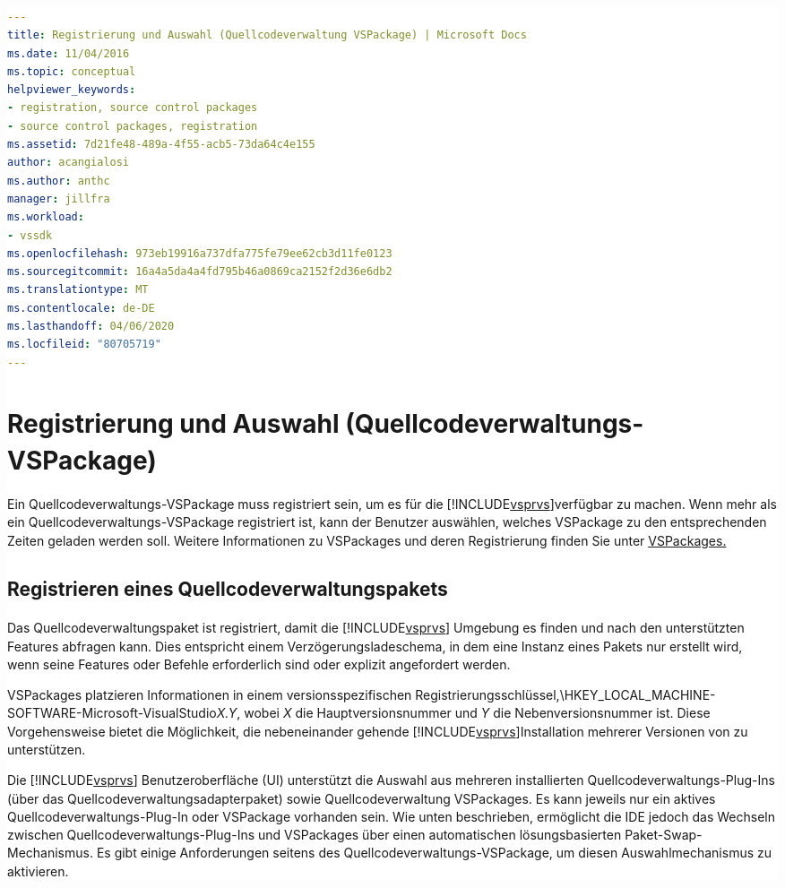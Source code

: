 ```yaml
---
title: Registrierung und Auswahl (Quellcodeverwaltung VSPackage) | Microsoft Docs
ms.date: 11/04/2016
ms.topic: conceptual
helpviewer_keywords:
- registration, source control packages
- source control packages, registration
ms.assetid: 7d21fe48-489a-4f55-acb5-73da64c4e155
author: acangialosi
ms.author: anthc
manager: jillfra
ms.workload:
- vssdk
ms.openlocfilehash: 973eb19916a737dfa775fe79ee62cb3d11fe0123
ms.sourcegitcommit: 16a4a5da4a4fd795b46a0869ca2152f2d36e6db2
ms.translationtype: MT
ms.contentlocale: de-DE
ms.lasthandoff: 04/06/2020
ms.locfileid: "80705719"
---
```

# <a name="registration-and-selection-source-control-vspackage"></a>Registrierung und Auswahl (Quellcodeverwaltungs-VSPackage)
Ein Quellcodeverwaltungs-VSPackage muss registriert sein, um es für die [!INCLUDE[vsprvs](../../code-quality/includes/vsprvs_md.md)]verfügbar zu machen. Wenn mehr als ein Quellcodeverwaltungs-VSPackage registriert ist, kann der Benutzer auswählen, welches VSPackage zu den entsprechenden Zeiten geladen werden soll. Weitere Informationen zu VSPackages und deren Registrierung finden Sie unter [VSPackages.](../../extensibility/internals/vspackages.md)

## <a name="registering-a-source-control-package"></a>Registrieren eines Quellcodeverwaltungspakets
 Das Quellcodeverwaltungspaket ist registriert, damit die [!INCLUDE[vsprvs](../../code-quality/includes/vsprvs_md.md)] Umgebung es finden und nach den unterstützten Features abfragen kann. Dies entspricht einem Verzögerungsladeschema, in dem eine Instanz eines Pakets nur erstellt wird, wenn seine Features oder Befehle erforderlich sind oder explizit angefordert werden.

 VSPackages platzieren Informationen in einem versionsspezifischen Registrierungsschlüssel,\\HKEY_LOCAL_MACHINE-SOFTWARE-Microsoft-VisualStudio*X.Y*, wobei *X* die Hauptversionsnummer und *Y* die Nebenversionsnummer ist. Diese Vorgehensweise bietet die Möglichkeit, die nebeneinander gehende [!INCLUDE[vsprvs](../../code-quality/includes/vsprvs_md.md)]Installation mehrerer Versionen von zu unterstützen.

 Die [!INCLUDE[vsprvs](../../code-quality/includes/vsprvs_md.md)] Benutzeroberfläche (UI) unterstützt die Auswahl aus mehreren installierten Quellcodeverwaltungs-Plug-Ins (über das Quellcodeverwaltungsadapterpaket) sowie Quellcodeverwaltung VSPackages. Es kann jeweils nur ein aktives Quellcodeverwaltungs-Plug-In oder VSPackage vorhanden sein. Wie unten beschrieben, ermöglicht die IDE jedoch das Wechseln zwischen Quellcodeverwaltungs-Plug-Ins und VSPackages über einen automatischen lösungsbasierten Paket-Swap-Mechanismus. Es gibt einige Anforderungen seitens des Quellcodeverwaltungs-VSPackage, um diesen Auswahlmechanismus zu aktivieren.
